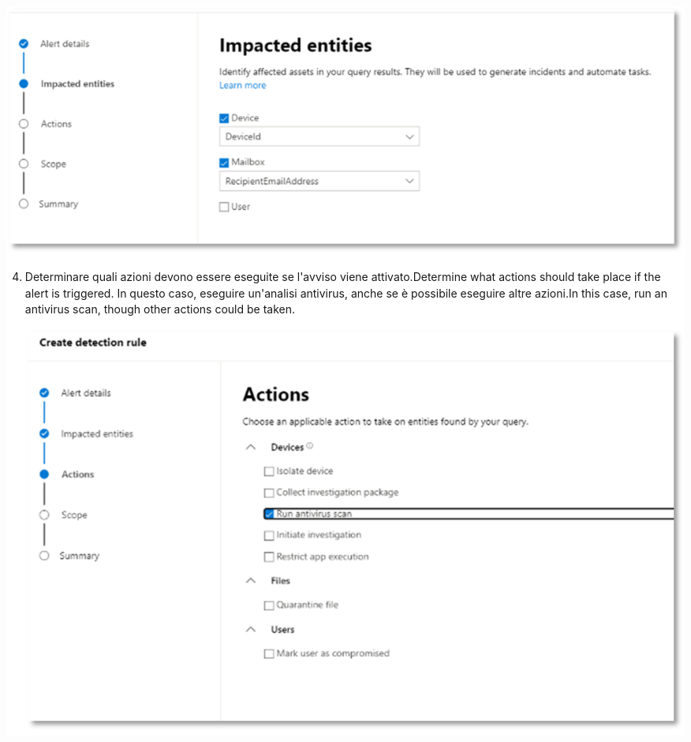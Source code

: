    ![Screenshot della pagina crea regola di rilevamento in cui è possibile scegliere i parametri delle entità influenzate](../../media/mtp/fig24.png)

4. <span data-ttu-id="b4a6c-355">Determinare quali azioni devono essere eseguite se l'avviso viene attivato.</span><span class="sxs-lookup"><span data-stu-id="b4a6c-355">Determine what actions should take place if the alert is triggered.</span></span> <span data-ttu-id="b4a6c-356">In questo caso, eseguire un'analisi antivirus, anche se è possibile eseguire altre azioni.</span><span class="sxs-lookup"><span data-stu-id="b4a6c-356">In this case, run an antivirus scan, though other actions could be taken.</span></span>

   ![Screenshot della pagina crea regola di rilevamento in cui è possibile eseguire un'analisi antivirus quando viene attivato un avviso per risolvere le minacce](../../media/mtp/fig25.png)
